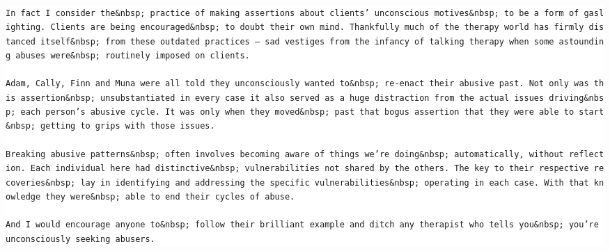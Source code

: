     In fact I consider the&nbsp; practice of making assertions about clients’ unconscious motives&nbsp; to be a form of gaslighting. Clients are being encouraged&nbsp; to doubt their own mind. Thankfully much of the therapy world has firmly distanced itself&nbsp; from these outdated practices — sad vestiges from the infancy of talking therapy when some astounding abuses were&nbsp; routinely imposed on clients. 

    Adam, Cally, Finn and Muna were all told they unconsciously wanted to&nbsp; re-enact their abusive past. Not only was this assertion&nbsp; unsubstantiated in every case it also served as a huge distraction from the actual issues driving&nbsp; each person’s abusive cycle. It was only when they moved&nbsp; past that bogus assertion that they were able to start&nbsp; getting to grips with those issues. 

    Breaking abusive patterns&nbsp; often involves becoming aware of things we’re doing&nbsp; automatically, without reflection. Each individual here had distinctive&nbsp; vulnerabilities not shared by the others. The key to their respective recoveries&nbsp; lay in identifying and addressing the specific vulnerabilities&nbsp; operating in each case. With that knowledge they were&nbsp; able to end their cycles of abuse. 

    And I would encourage anyone to&nbsp; follow their brilliant example and ditch any therapist who tells you&nbsp; you’re unconsciously seeking abusers. 